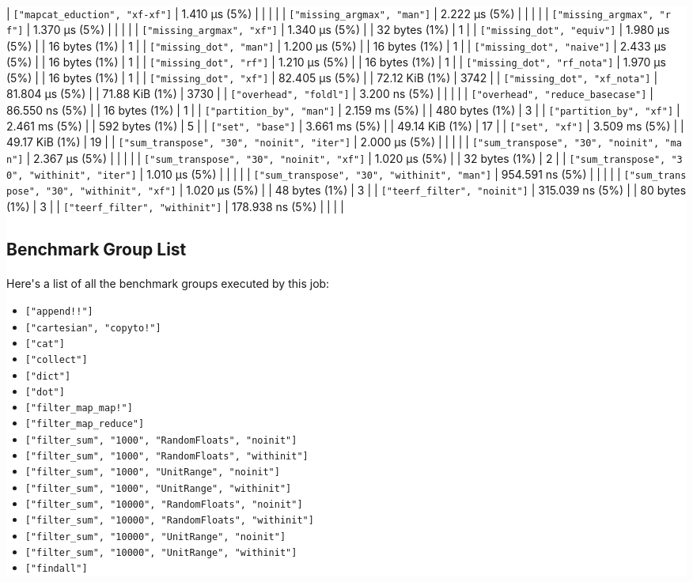 | `["mapcat_eduction", "xf-xf"]`                                 |   1.410 μs (5%) |         |                 |             |
| `["missing_argmax", "man"]`                                    |   2.222 μs (5%) |         |                 |             |
| `["missing_argmax", "rf"]`                                     |   1.370 μs (5%) |         |                 |             |
| `["missing_argmax", "xf"]`                                     |   1.340 μs (5%) |         |   32 bytes (1%) |           1 |
| `["missing_dot", "equiv"]`                                     |   1.980 μs (5%) |         |   16 bytes (1%) |           1 |
| `["missing_dot", "man"]`                                       |   1.200 μs (5%) |         |   16 bytes (1%) |           1 |
| `["missing_dot", "naive"]`                                     |   2.433 μs (5%) |         |   16 bytes (1%) |           1 |
| `["missing_dot", "rf"]`                                        |   1.210 μs (5%) |         |   16 bytes (1%) |           1 |
| `["missing_dot", "rf_nota"]`                                   |   1.970 μs (5%) |         |   16 bytes (1%) |           1 |
| `["missing_dot", "xf"]`                                        |  82.405 μs (5%) |         |  72.12 KiB (1%) |        3742 |
| `["missing_dot", "xf_nota"]`                                   |  81.804 μs (5%) |         |  71.88 KiB (1%) |        3730 |
| `["overhead", "foldl"]`                                        |   3.200 ns (5%) |         |                 |             |
| `["overhead", "reduce_basecase"]`                              |  86.550 ns (5%) |         |   16 bytes (1%) |           1 |
| `["partition_by", "man"]`                                      |   2.159 ms (5%) |         |  480 bytes (1%) |           3 |
| `["partition_by", "xf"]`                                       |   2.461 ms (5%) |         |  592 bytes (1%) |           5 |
| `["set", "base"]`                                              |   3.661 ms (5%) |         |  49.14 KiB (1%) |          17 |
| `["set", "xf"]`                                                |   3.509 ms (5%) |         |  49.17 KiB (1%) |          19 |
| `["sum_transpose", "30", "noinit", "iter"]`                    |   2.000 μs (5%) |         |                 |             |
| `["sum_transpose", "30", "noinit", "man"]`                     |   2.367 μs (5%) |         |                 |             |
| `["sum_transpose", "30", "noinit", "xf"]`                      |   1.020 μs (5%) |         |   32 bytes (1%) |           2 |
| `["sum_transpose", "30", "withinit", "iter"]`                  |   1.010 μs (5%) |         |                 |             |
| `["sum_transpose", "30", "withinit", "man"]`                   | 954.591 ns (5%) |         |                 |             |
| `["sum_transpose", "30", "withinit", "xf"]`                    |   1.020 μs (5%) |         |   48 bytes (1%) |           3 |
| `["teerf_filter", "noinit"]`                                   | 315.039 ns (5%) |         |   80 bytes (1%) |           3 |
| `["teerf_filter", "withinit"]`                                 | 178.938 ns (5%) |         |                 |             |

## Benchmark Group List
Here's a list of all the benchmark groups executed by this job:

- `["append!!"]`
- `["cartesian", "copyto!"]`
- `["cat"]`
- `["collect"]`
- `["dict"]`
- `["dot"]`
- `["filter_map_map!"]`
- `["filter_map_reduce"]`
- `["filter_sum", "1000", "RandomFloats", "noinit"]`
- `["filter_sum", "1000", "RandomFloats", "withinit"]`
- `["filter_sum", "1000", "UnitRange", "noinit"]`
- `["filter_sum", "1000", "UnitRange", "withinit"]`
- `["filter_sum", "10000", "RandomFloats", "noinit"]`
- `["filter_sum", "10000", "RandomFloats", "withinit"]`
- `["filter_sum", "10000", "UnitRange", "noinit"]`
- `["filter_sum", "10000", "UnitRange", "withinit"]`
- `["findall"]`